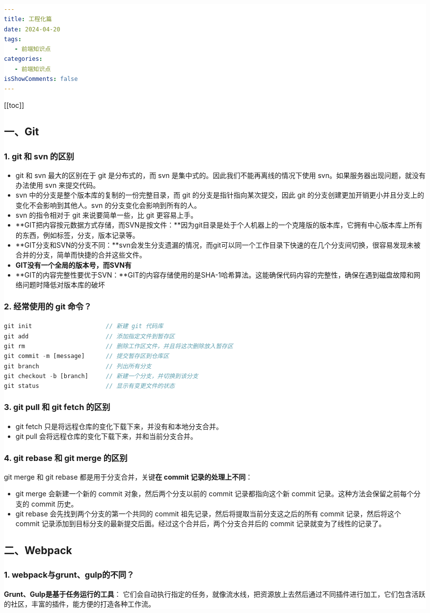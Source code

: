 ```yaml
---
title: 工程化篇
date: 2024-04-20
tags:
   - 前端知识点
categories:
   - 前端知识点
isShowComments: false
---
```


<Boxx/>

[[toc]]

## 一、Git
### 1. git 和 svn 的区别

- git 和 svn 最大的区别在于 git 是分布式的，而 svn 是集中式的。因此我们不能再离线的情况下使用 svn。如果服务器出现问题，就没有办法使用 svn 来提交代码。
- svn 中的分支是整个版本库的复制的一份完整目录，而 git 的分支是指针指向某次提交，因此 git 的分支创建更加开销更小并且分支上的变化不会影响到其他人。svn 的分支变化会影响到所有的人。
- svn 的指令相对于 git 来说要简单一些，比 git 更容易上手。
- **GIT把内容按元数据方式存储，而SVN是按文件：**因为git目录是处于个人机器上的一个克隆版的版本库，它拥有中心版本库上所有的东西，例如标签，分支，版本记录等。
- **GIT分支和SVN的分支不同：**svn会发生分支遗漏的情况，而git可以同一个工作目录下快速的在几个分支间切换，很容易发现未被合并的分支，简单而快捷的合并这些文件。
- **GIT没有一个全局的版本号，而SVN有**
- **GIT的内容完整性要优于SVN：**GIT的内容存储使用的是SHA-1哈希算法。这能确保代码内容的完整性，确保在遇到磁盘故障和网络问题时降低对版本库的破坏
### 2. 经常使用的 git 命令？
```javascript
git init                     // 新建 git 代码库
git add                      // 添加指定文件到暂存区
git rm                       // 删除工作区文件，并且将这次删除放入暂存区
git commit -m [message]      // 提交暂存区到仓库区
git branch                   // 列出所有分支
git checkout -b [branch]     // 新建一个分支，并切换到该分支
git status                   // 显示有变更文件的状态
```
### 3. git pull 和 git fetch 的区别

- git fetch 只是将远程仓库的变化下载下来，并没有和本地分支合并。
- git pull 会将远程仓库的变化下载下来，并和当前分支合并。
### 4. git rebase 和 git merge 的区别
git merge 和 git rebase 都是用于分支合并，关键**在 commit 记录的处理上不同**：

- git merge 会新建一个新的 commit 对象，然后两个分支以前的 commit 记录都指向这个新 commit 记录。这种方法会保留之前每个分支的 commit 历史。
- git rebase 会先找到两个分支的第一个共同的 commit 祖先记录，然后将提取当前分支这之后的所有 commit 记录，然后将这个 commit 记录添加到目标分支的最新提交后面。经过这个合并后，两个分支合并后的 commit 记录就变为了线性的记录了。
## 二、Webpack
### 1. **webpack**与**grunt**、**gulp**的不同？ 
**Grunt、Gulp是基于任务运⾏的⼯具**： 它们会⾃动执⾏指定的任务，就像流⽔线，把资源放上去然后通过不同插件进⾏加⼯，它们包含活跃的社区，丰富的插件，能⽅便的打造各种⼯作流。 
